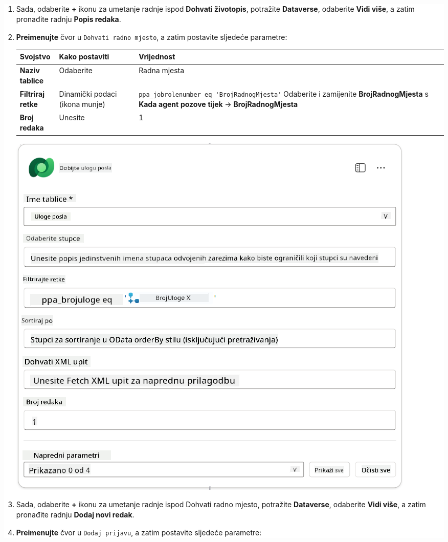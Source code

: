 
1. Sada, odaberite **+** ikonu za umetanje radnje ispod **Dohvati životopis**, potražite **Dataverse**, odaberite **Vidi više**, a zatim pronađite radnju **Popis redaka**.

1. **Preimenujte** čvor u `Dohvati radno mjesto`, a zatim postavite sljedeće parametre:

    | Svojstvo        | Kako postaviti                      | Vrijednost                                                        |
    | --------------- | ------------------------------- | ------------------------------------------------------------ |
    | **Naziv tablice**  | Odaberite                          | Radna mjesta                                                    |
    | **Filtriraj retke** | Dinamički podaci (ikona munje) | `ppa_jobrolenumber eq 'BrojRadnogMjesta'` Odaberite i zamijenite **BrojRadnogMjesta** s **Kada agent pozove tijek** → **BrojRadnogMjesta** |
    | **Broj redaka**   | Unesite                           | 1                                                            |

    ![Dohvati radno mjesto](../../../../../translated_images/8-add-application-3.07a9c42e27bd2875ec91a4c9e4a78d185644d945ca54c0e8a2d9a9a092c0b872.hr.png)

1. Sada, odaberite **+** ikonu za umetanje radnje ispod Dohvati radno mjesto, potražite **Dataverse**, odaberite **Vidi više**, a zatim pronađite radnju **Dodaj novi redak**.

1. **Preimenujte** čvor u `Dodaj prijavu`, a zatim postavite sljedeće parametre:
